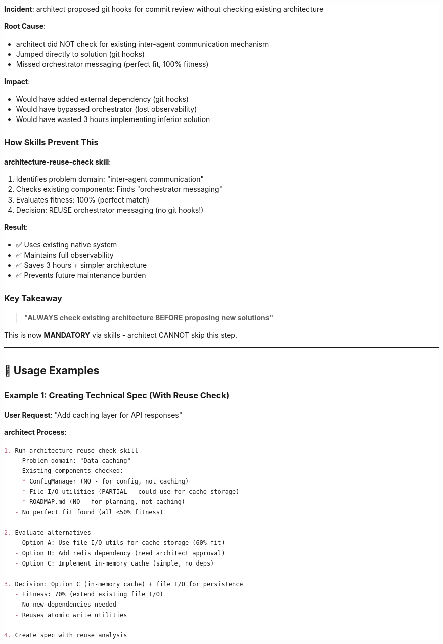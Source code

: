**Incident**: architect proposed git hooks for commit review without checking existing architecture

**Root Cause**:
- architect did NOT check for existing inter-agent communication mechanism
- Jumped directly to solution (git hooks)
- Missed orchestrator messaging (perfect fit, 100% fitness)

**Impact**:
- Would have added external dependency (git hooks)
- Would have bypassed orchestrator (lost observability)
- Would have wasted 3 hours implementing inferior solution

### How Skills Prevent This

**architecture-reuse-check skill**:
1. Identifies problem domain: "inter-agent communication"
2. Checks existing components: Finds "orchestrator messaging"
3. Evaluates fitness: 100% (perfect match)
4. Decision: REUSE orchestrator messaging (no git hooks!)

**Result**:
- ✅ Uses existing native system
- ✅ Maintains full observability
- ✅ Saves 3 hours + simpler architecture
- ✅ Prevents future maintenance burden

### Key Takeaway

> **"ALWAYS check existing architecture BEFORE proposing new solutions"**

This is now **MANDATORY** via skills - architect CANNOT skip this step.

---

## 🚀 Usage Examples

### Example 1: Creating Technical Spec (With Reuse Check)

**User Request**: "Add caching layer for API responses"

**architect Process**:
```markdown
1. Run architecture-reuse-check skill
   - Problem domain: "Data caching"
   - Existing components checked:
     * ConfigManager (NO - for config, not caching)
     * File I/O utilities (PARTIAL - could use for cache storage)
     * ROADMAP.md (NO - for planning, not caching)
   - No perfect fit found (all <50% fitness)

2. Evaluate alternatives
   - Option A: Use file I/O utils for cache storage (60% fit)
   - Option B: Add redis dependency (need architect approval)
   - Option C: Implement in-memory cache (simple, no deps)

3. Decision: Option C (in-memory cache) + file I/O for persistence
   - Fitness: 70% (extend existing file I/O)
   - No new dependencies needed
   - Reuses atomic write utilities

4. Create spec with reuse analysis
   ```
